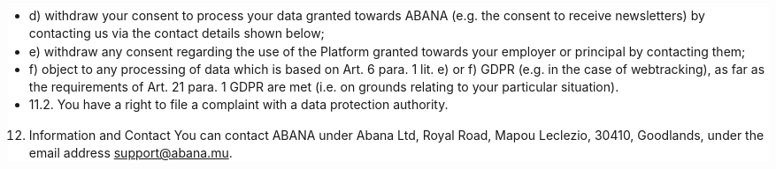    * d) withdraw your consent to process your data granted towards ABANA (e.g. the consent to receive newsletters) by contacting us via the contact details shown below;
   * e) withdraw any consent regarding the use of the Platform granted towards your employer or principal by contacting them;
   * f) object to any processing of data which is based on Art. 6 para. 1 lit. e) or f) GDPR (e.g. in the case of webtracking), as far as the requirements of Art. 21 para. 1 GDPR are met (i.e. on grounds relating to your particular situation).
* 11.2. You have a right to file a complaint with a data protection authority. 
12. Information and Contact
You can contact ABANA under Abana Ltd, Royal Road, Mapou Leclezio, 30410, Goodlands, under the email address support@abana.mu.